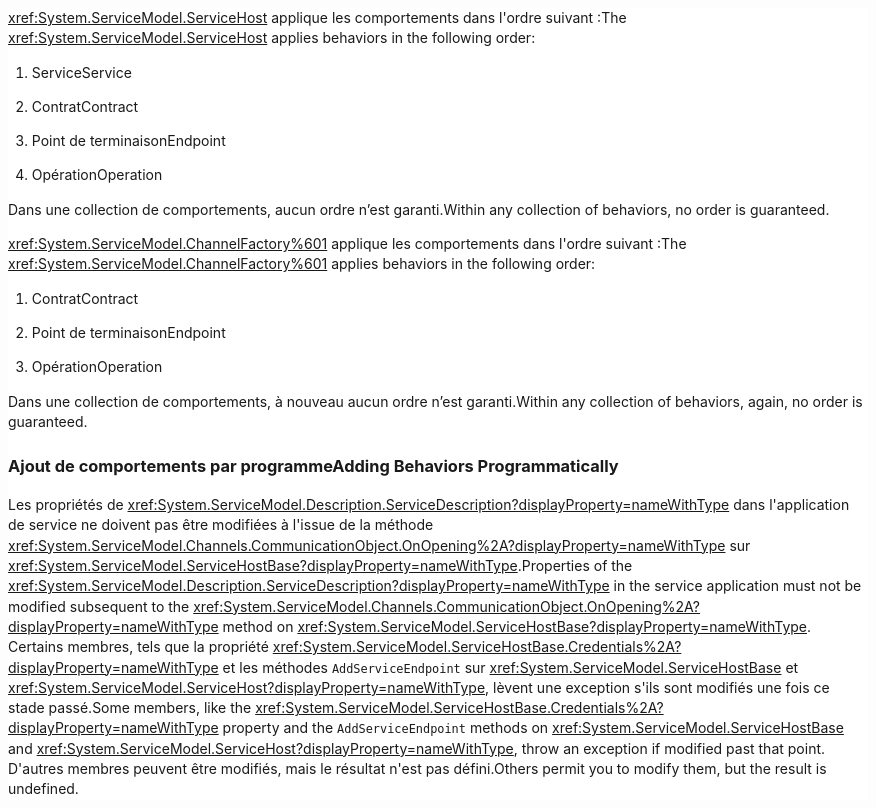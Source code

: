  <span data-ttu-id="9dde2-196"><xref:System.ServiceModel.ServiceHost> applique les comportements dans l'ordre suivant :</span><span class="sxs-lookup"><span data-stu-id="9dde2-196">The <xref:System.ServiceModel.ServiceHost> applies behaviors in the following order:</span></span>  
  
1. <span data-ttu-id="9dde2-197">Service</span><span class="sxs-lookup"><span data-stu-id="9dde2-197">Service</span></span>  
  
2. <span data-ttu-id="9dde2-198">Contrat</span><span class="sxs-lookup"><span data-stu-id="9dde2-198">Contract</span></span>  
  
3. <span data-ttu-id="9dde2-199">Point de terminaison</span><span class="sxs-lookup"><span data-stu-id="9dde2-199">Endpoint</span></span>  
  
4. <span data-ttu-id="9dde2-200">Opération</span><span class="sxs-lookup"><span data-stu-id="9dde2-200">Operation</span></span>  
  
 <span data-ttu-id="9dde2-201">Dans une collection de comportements, aucun ordre n’est garanti.</span><span class="sxs-lookup"><span data-stu-id="9dde2-201">Within any collection of behaviors, no order is guaranteed.</span></span>  
  
 <span data-ttu-id="9dde2-202"><xref:System.ServiceModel.ChannelFactory%601> applique les comportements dans l'ordre suivant :</span><span class="sxs-lookup"><span data-stu-id="9dde2-202">The <xref:System.ServiceModel.ChannelFactory%601> applies behaviors in the following order:</span></span>  
  
1. <span data-ttu-id="9dde2-203">Contrat</span><span class="sxs-lookup"><span data-stu-id="9dde2-203">Contract</span></span>  
  
2. <span data-ttu-id="9dde2-204">Point de terminaison</span><span class="sxs-lookup"><span data-stu-id="9dde2-204">Endpoint</span></span>  
  
3. <span data-ttu-id="9dde2-205">Opération</span><span class="sxs-lookup"><span data-stu-id="9dde2-205">Operation</span></span>  
  
 <span data-ttu-id="9dde2-206">Dans une collection de comportements, à nouveau aucun ordre n’est garanti.</span><span class="sxs-lookup"><span data-stu-id="9dde2-206">Within any collection of behaviors, again, no order is guaranteed.</span></span>  
  
### <a name="adding-behaviors-programmatically"></a><span data-ttu-id="9dde2-207">Ajout de comportements par programme</span><span class="sxs-lookup"><span data-stu-id="9dde2-207">Adding Behaviors Programmatically</span></span>  
 <span data-ttu-id="9dde2-208">Les propriétés de <xref:System.ServiceModel.Description.ServiceDescription?displayProperty=nameWithType> dans l'application de service ne doivent pas être modifiées à l'issue de la méthode <xref:System.ServiceModel.Channels.CommunicationObject.OnOpening%2A?displayProperty=nameWithType> sur <xref:System.ServiceModel.ServiceHostBase?displayProperty=nameWithType>.</span><span class="sxs-lookup"><span data-stu-id="9dde2-208">Properties of the <xref:System.ServiceModel.Description.ServiceDescription?displayProperty=nameWithType> in the service application must not be modified subsequent to the <xref:System.ServiceModel.Channels.CommunicationObject.OnOpening%2A?displayProperty=nameWithType> method on <xref:System.ServiceModel.ServiceHostBase?displayProperty=nameWithType>.</span></span> <span data-ttu-id="9dde2-209">Certains membres, tels que la propriété <xref:System.ServiceModel.ServiceHostBase.Credentials%2A?displayProperty=nameWithType> et les méthodes `AddServiceEndpoint` sur <xref:System.ServiceModel.ServiceHostBase> et <xref:System.ServiceModel.ServiceHost?displayProperty=nameWithType>, lèvent une exception s'ils sont modifiés une fois ce stade passé.</span><span class="sxs-lookup"><span data-stu-id="9dde2-209">Some members, like the <xref:System.ServiceModel.ServiceHostBase.Credentials%2A?displayProperty=nameWithType> property and the `AddServiceEndpoint` methods on <xref:System.ServiceModel.ServiceHostBase> and <xref:System.ServiceModel.ServiceHost?displayProperty=nameWithType>, throw an exception if modified past that point.</span></span> <span data-ttu-id="9dde2-210">D'autres membres peuvent être modifiés, mais le résultat n'est pas défini.</span><span class="sxs-lookup"><span data-stu-id="9dde2-210">Others permit you to modify them, but the result is undefined.</span></span>  
  